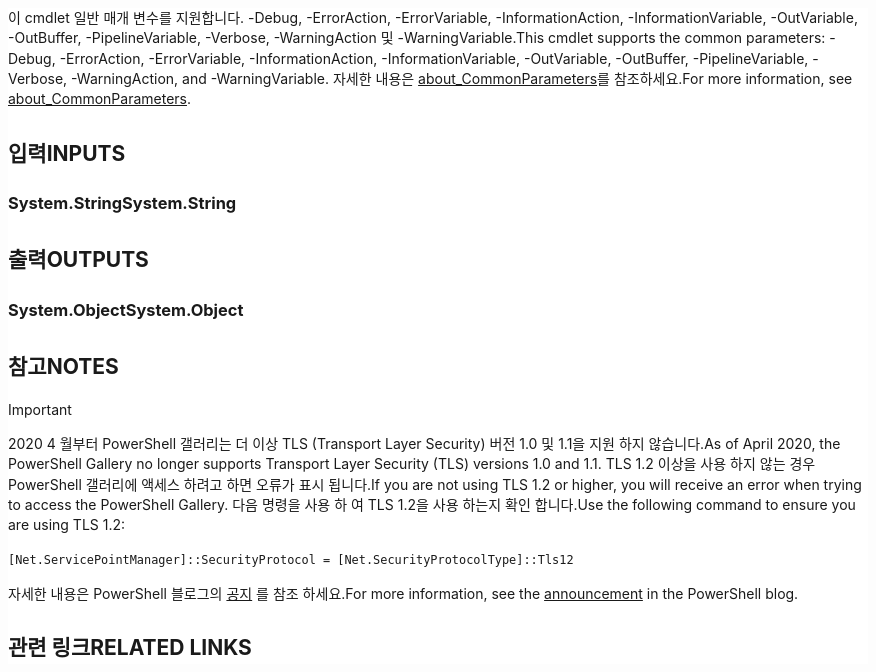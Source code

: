 <span data-ttu-id="af954-272">이 cmdlet 일반 매개 변수를 지원합니다. -Debug, -ErrorAction, -ErrorVariable, -InformationAction, -InformationVariable, -OutVariable, -OutBuffer, -PipelineVariable, -Verbose, -WarningAction 및 -WarningVariable.</span><span class="sxs-lookup"><span data-stu-id="af954-272">This cmdlet supports the common parameters: -Debug, -ErrorAction, -ErrorVariable, -InformationAction, -InformationVariable, -OutVariable, -OutBuffer, -PipelineVariable, -Verbose, -WarningAction, and -WarningVariable.</span></span> <span data-ttu-id="af954-273">자세한 내용은 [about_CommonParameters](https://go.microsoft.com/fwlink/?LinkID=113216)를 참조하세요.</span><span class="sxs-lookup"><span data-stu-id="af954-273">For more information, see [about_CommonParameters](https://go.microsoft.com/fwlink/?LinkID=113216).</span></span>

## <span data-ttu-id="af954-274">입력</span><span class="sxs-lookup"><span data-stu-id="af954-274">INPUTS</span></span>

### <span data-ttu-id="af954-275">System.String</span><span class="sxs-lookup"><span data-stu-id="af954-275">System.String</span></span>

## <span data-ttu-id="af954-276">출력</span><span class="sxs-lookup"><span data-stu-id="af954-276">OUTPUTS</span></span>

### <span data-ttu-id="af954-277">System.Object</span><span class="sxs-lookup"><span data-stu-id="af954-277">System.Object</span></span>

## <span data-ttu-id="af954-278">참고</span><span class="sxs-lookup"><span data-stu-id="af954-278">NOTES</span></span>

> [!IMPORTANT]
> <span data-ttu-id="af954-279">2020 4 월부터 PowerShell 갤러리는 더 이상 TLS (Transport Layer Security) 버전 1.0 및 1.1을 지원 하지 않습니다.</span><span class="sxs-lookup"><span data-stu-id="af954-279">As of April 2020, the PowerShell Gallery no longer supports Transport Layer Security (TLS) versions 1.0 and 1.1.</span></span> <span data-ttu-id="af954-280">TLS 1.2 이상을 사용 하지 않는 경우 PowerShell 갤러리에 액세스 하려고 하면 오류가 표시 됩니다.</span><span class="sxs-lookup"><span data-stu-id="af954-280">If you are not using TLS 1.2 or higher, you will receive an error when trying to access the PowerShell Gallery.</span></span> <span data-ttu-id="af954-281">다음 명령을 사용 하 여 TLS 1.2을 사용 하는지 확인 합니다.</span><span class="sxs-lookup"><span data-stu-id="af954-281">Use the following command to ensure you are using TLS 1.2:</span></span>
>
> `[Net.ServicePointManager]::SecurityProtocol = [Net.SecurityProtocolType]::Tls12`
>
> <span data-ttu-id="af954-282">자세한 내용은 PowerShell 블로그의 [공지](https://devblogs.microsoft.com/powershell/powershell-gallery-tls-support/) 를 참조 하세요.</span><span class="sxs-lookup"><span data-stu-id="af954-282">For more information, see the [announcement](https://devblogs.microsoft.com/powershell/powershell-gallery-tls-support/) in the PowerShell blog.</span></span>

## <span data-ttu-id="af954-283">관련 링크</span><span class="sxs-lookup"><span data-stu-id="af954-283">RELATED LINKS</span></span>
